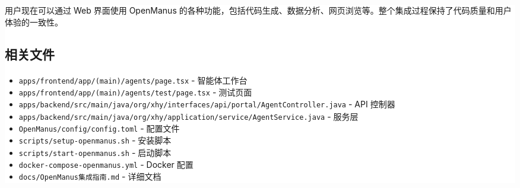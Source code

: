 用户现在可以通过 Web 界面使用 OpenManus 的各种功能，包括代码生成、数据分析、网页浏览等。整个集成过程保持了代码质量和用户体验的一致性。

## 相关文件

- `apps/frontend/app/(main)/agents/page.tsx` - 智能体工作台
- `apps/frontend/app/(main)/agents/test/page.tsx` - 测试页面
- `apps/backend/src/main/java/org/xhy/interfaces/api/portal/AgentController.java` - API 控制器
- `apps/backend/src/main/java/org/xhy/application/service/AgentService.java` - 服务层
- `OpenManus/config/config.toml` - 配置文件
- `scripts/setup-openmanus.sh` - 安装脚本
- `scripts/start-openmanus.sh` - 启动脚本
- `docker-compose-openmanus.yml` - Docker 配置
- `docs/OpenManus集成指南.md` - 详细文档

